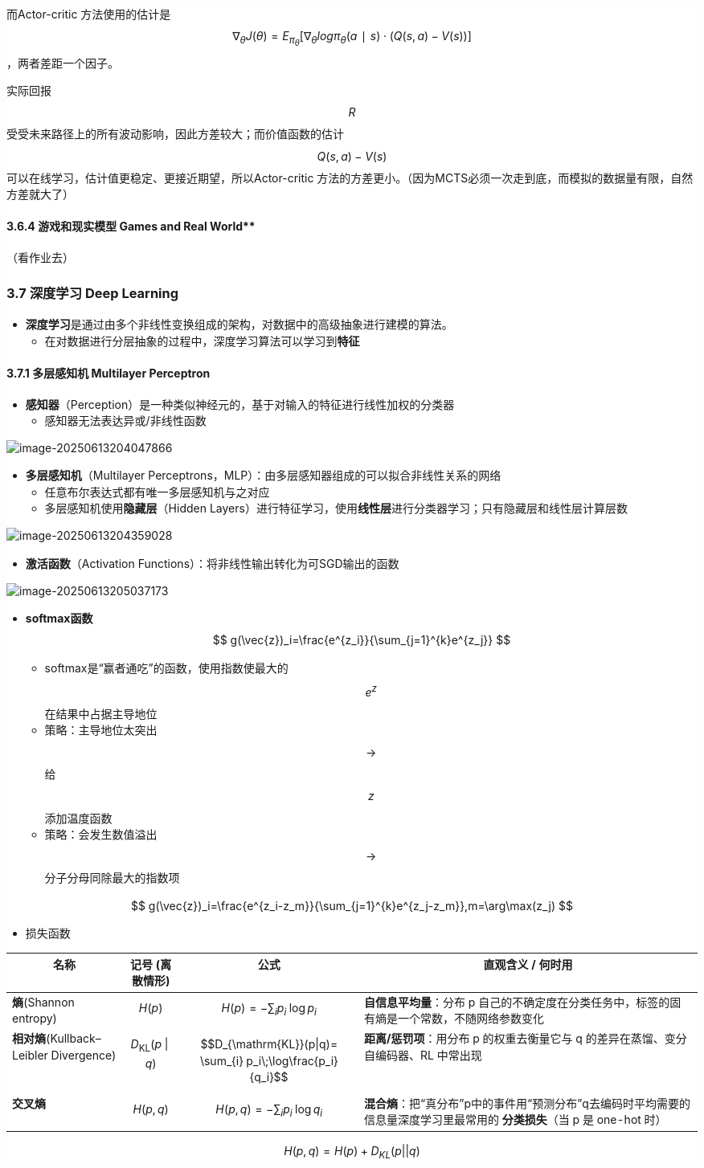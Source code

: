 而Actor-critic 方法使用的估计是$$∇_{θ}J(θ)=E_{π_{θ}}[∇_{θ}logπ_{θ}(a∣s)⋅(Q(s,a)-V(s))]$$，两者差距一个因子。

实际回报$$R$$受受未来路径上的所有波动影响，因此方差较大；而价值函数的估计$$Q(s,a)-V(s)$$可以在线学习，估计值更稳定、更接近期望，所以Actor-critic 方法的方差更小。（因为MCTS必须一次走到底，而模拟的数据量有限，自然方差就大了）


#### 3.6.4 游戏和现实模型 Games and Real World**

（看作业去）

### 3.7 深度学习 Deep Learning

+ **深度学习**是通过由多个非线性变换组成的架构，对数据中的高级抽象进行建模的算法。
  + 在对数据进行分层抽象的过程中，深度学习算法可以学习到**特征**

#### 3.7.1 多层感知机 Multilayer Perceptron

+ **感知器**（Perception）是一种类似神经元的，基于对输入的特征进行线性加权的分类器
  + 感知器无法表达异或/非线性函数

![image-20250613204047866](C:\Users\25848\AppData\Roaming\Typora\typora-user-images\image-20250613204047866.png)

+ **多层感知机**（Multilayer Perceptrons，MLP）：由多层感知器组成的可以拟合非线性关系的网络
  + 任意布尔表达式都有唯一多层感知机与之对应
  + 多层感知机使用**隐藏层**（Hidden Layers）进行特征学习，使用**线性层**进行分类器学习；只有隐藏层和线性层计算层数

![image-20250613204359028](C:\Users\25848\AppData\Roaming\Typora\typora-user-images\image-20250613204359028.png)

+ **激活函数**（Activation Functions）：将非线性输出转化为可SGD输出的函数

![image-20250613205037173](C:\Users\25848\AppData\Roaming\Typora\typora-user-images\image-20250613205037173.png)

+ **softmax函数**
  $$
  g(\vec{z})_i=\frac{e^{z_i}}{\sum_{j=1}^{k}e^{z_j}}
  $$

  + softmax是“赢者通吃”的函数，使用指数使最大的$$e^z$$在结果中占据主导地位
  + 策略：主导地位太突出$$\to$$ 给$$z$$添加温度函数
  + 策略：会发生数值溢出$$\to$$ 分子分母同除最大的指数项

$$
g(\vec{z})_i=\frac{e^{z_i-z_m}}{\sum_{j=1}^{k}e^{z_j-z_m}},m=\arg\max(z_j)
$$

+ 损失函数

| 名称                                    | 记号 (离散情形)                         | 公式                                                         | 直观含义 / 何时用                                            |
| --------------------------------------- | --------------------------------------- | ------------------------------------------------------------ | ------------------------------------------------------------ |
| **熵**(Shannon entropy)                 | $$H(p)$$                                | $$H(p)= -\sum_{i} p_i\;\log p_i$$                            | **自信息平均量**：分布 p 自己的不确定度在分类任务中，标签的固有熵是一个常数，不随网络参数变化 |
| **相对熵**(Kullback–Leibler Divergence) | $$D_{\mathrm{KL}}\bigl(p\;\|\;q\bigr)$$ | $$D_{\mathrm{KL}}(p\|q)= \sum_{i} p_i\;\log\frac{p_i}{q_i}$$ | **距离/惩罚项**：用分布 p 的权重去衡量它与 q 的差异在蒸馏、变分自编码器、RL 中常出现 |
| **交叉熵**                              | $$H(p,q)$$                              | $$H(p,q)= -\sum_{i} p_i\;\log q_i$$                          | **混合熵**：把“真分布”p中的事件用“预测分布”q去编码时平均需要的信息量深度学习里最常用的 **分类损失**（当 p 是 one-hot 时） |

$$
H(p,q)=H(p)+D_{KL}(p||q)
$$
